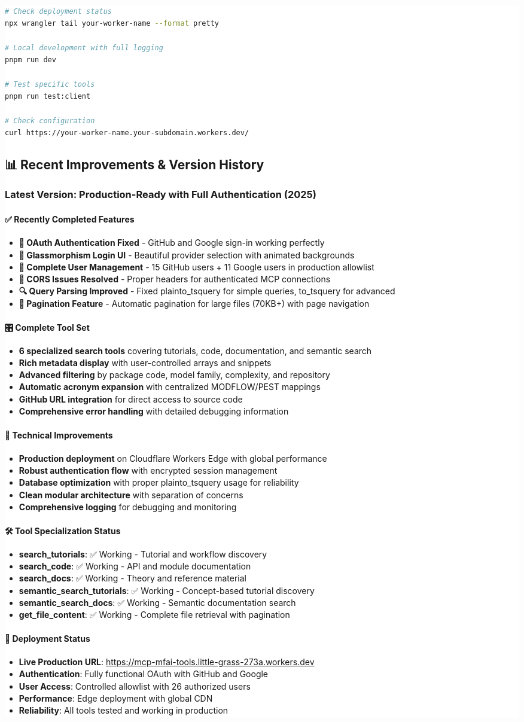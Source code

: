 ```bash
# Check deployment status
npx wrangler tail your-worker-name --format pretty

# Local development with full logging
pnpm run dev

# Test specific tools
pnpm run test:client

# Check configuration
curl https://your-worker-name.your-subdomain.workers.dev/
```

## 📊 Recent Improvements & Version History

### Latest Version: Production-Ready with Full Authentication (2025)

#### ✅ Recently Completed Features
- **🔐 OAuth Authentication Fixed** - GitHub and Google sign-in working perfectly
- **🎨 Glassmorphism Login UI** - Beautiful provider selection with animated backgrounds  
- **👥 Complete User Management** - 15 GitHub users + 11 Google users in production allowlist
- **🔧 CORS Issues Resolved** - Proper headers for authenticated MCP connections
- **🔍 Query Parsing Improved** - Fixed plainto_tsquery for simple queries, to_tsquery for advanced
- **📄 Pagination Feature** - Automatic pagination for large files (70KB+) with page navigation

#### 🎛️ Complete Tool Set
- **6 specialized search tools** covering tutorials, code, documentation, and semantic search
- **Rich metadata display** with user-controlled arrays and snippets
- **Advanced filtering** by package code, model family, complexity, and repository
- **Automatic acronym expansion** with centralized MODFLOW/PEST mappings
- **GitHub URL integration** for direct access to source code
- **Comprehensive error handling** with detailed debugging information

#### 🔧 Technical Improvements
- **Production deployment** on Cloudflare Workers Edge with global performance
- **Robust authentication flow** with encrypted session management
- **Database optimization** with proper plainto_tsquery usage for reliability
- **Clean modular architecture** with separation of concerns
- **Comprehensive logging** for debugging and monitoring

#### 🛠️ Tool Specialization Status
- **search_tutorials**: ✅ Working - Tutorial and workflow discovery
- **search_code**: ✅ Working - API and module documentation
- **search_docs**: ✅ Working - Theory and reference material
- **semantic_search_tutorials**: ✅ Working - Concept-based tutorial discovery
- **semantic_search_docs**: ✅ Working - Semantic documentation search
- **get_file_content**: ✅ Working - Complete file retrieval with pagination

#### 🚀 Deployment Status
- **Live Production URL**: https://mcp-mfai-tools.little-grass-273a.workers.dev
- **Authentication**: Fully functional OAuth with GitHub and Google
- **User Access**: Controlled allowlist with 26 authorized users
- **Performance**: Edge deployment with global CDN
- **Reliability**: All tools tested and working in production
